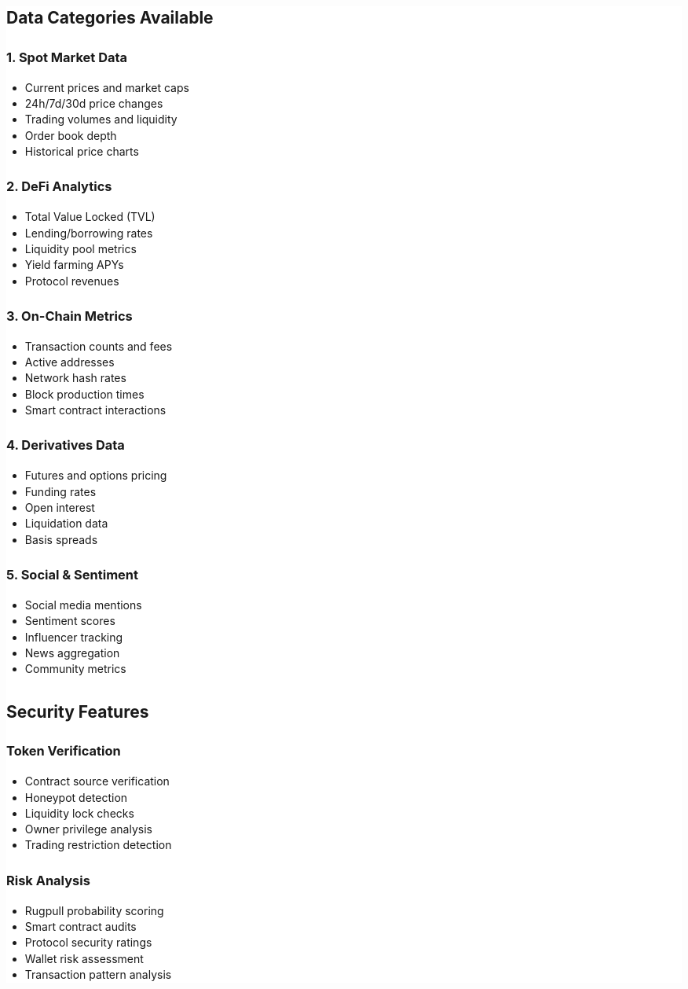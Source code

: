 ## Data Categories Available

### 1. Spot Market Data
- Current prices and market caps
- 24h/7d/30d price changes
- Trading volumes and liquidity
- Order book depth
- Historical price charts

### 2. DeFi Analytics
- Total Value Locked (TVL)
- Lending/borrowing rates
- Liquidity pool metrics
- Yield farming APYs
- Protocol revenues

### 3. On-Chain Metrics
- Transaction counts and fees
- Active addresses
- Network hash rates
- Block production times
- Smart contract interactions

### 4. Derivatives Data
- Futures and options pricing
- Funding rates
- Open interest
- Liquidation data
- Basis spreads

### 5. Social & Sentiment
- Social media mentions
- Sentiment scores
- Influencer tracking
- News aggregation
- Community metrics

## Security Features

### Token Verification
- Contract source verification
- Honeypot detection
- Liquidity lock checks
- Owner privilege analysis
- Trading restriction detection

### Risk Analysis
- Rugpull probability scoring
- Smart contract audits
- Protocol security ratings
- Wallet risk assessment
- Transaction pattern analysis
